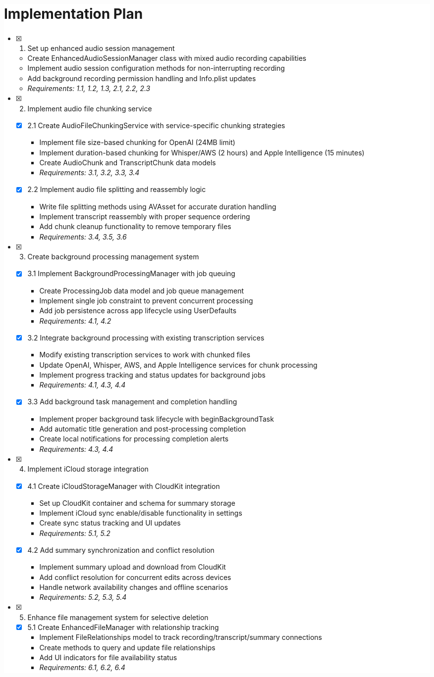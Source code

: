 # Implementation Plan

- [x] 1. Set up enhanced audio session management
  - Create EnhancedAudioSessionManager class with mixed audio recording capabilities
  - Implement audio session configuration methods for non-interrupting recording
  - Add background recording permission handling and Info.plist updates
  - _Requirements: 1.1, 1.2, 1.3, 2.1, 2.2, 2.3_

- [x] 2. Implement audio file chunking service
  - [x] 2.1 Create AudioFileChunkingService with service-specific chunking strategies
    - Implement file size-based chunking for OpenAI (24MB limit)
    - Implement duration-based chunking for Whisper/AWS (2 hours) and Apple Intelligence (15 minutes)
    - Create AudioChunk and TranscriptChunk data models
    - _Requirements: 3.1, 3.2, 3.3, 3.4_

  - [x] 2.2 Implement audio file splitting and reassembly logic
    - Write file splitting methods using AVAsset for accurate duration handling
    - Implement transcript reassembly with proper sequence ordering
    - Add chunk cleanup functionality to remove temporary files
    - _Requirements: 3.4, 3.5, 3.6_

- [x] 3. Create background processing management system
  - [x] 3.1 Implement BackgroundProcessingManager with job queuing
    - Create ProcessingJob data model and job queue management
    - Implement single job constraint to prevent concurrent processing
    - Add job persistence across app lifecycle using UserDefaults
    - _Requirements: 4.1, 4.2_

  - [x] 3.2 Integrate background processing with existing transcription services
    - Modify existing transcription services to work with chunked files
    - Update OpenAI, Whisper, AWS, and Apple Intelligence services for chunk processing
    - Implement progress tracking and status updates for background jobs
    - _Requirements: 4.1, 4.3, 4.4_

  - [x] 3.3 Add background task management and completion handling
    - Implement proper background task lifecycle with beginBackgroundTask
    - Add automatic title generation and post-processing completion
    - Create local notifications for processing completion alerts
    - _Requirements: 4.3, 4.4_

- [x] 4. Implement iCloud storage integration
  - [x] 4.1 Create iCloudStorageManager with CloudKit integration
    - Set up CloudKit container and schema for summary storage
    - Implement iCloud sync enable/disable functionality in settings
    - Create sync status tracking and UI updates
    - _Requirements: 5.1, 5.2_

  - [x] 4.2 Add summary synchronization and conflict resolution
    - Implement summary upload and download from CloudKit
    - Add conflict resolution for concurrent edits across devices
    - Handle network availability changes and offline scenarios
    - _Requirements: 5.2, 5.3, 5.4_

- [x] 5. Enhance file management system for selective deletion
  - [x] 5.1 Create EnhancedFileManager with relationship tracking
    - Implement FileRelationships model to track recording/transcript/summary connections
    - Create methods to query and update file relationships
    - Add UI indicators for file availability status
    - _Requirements: 6.1, 6.2, 6.4_
